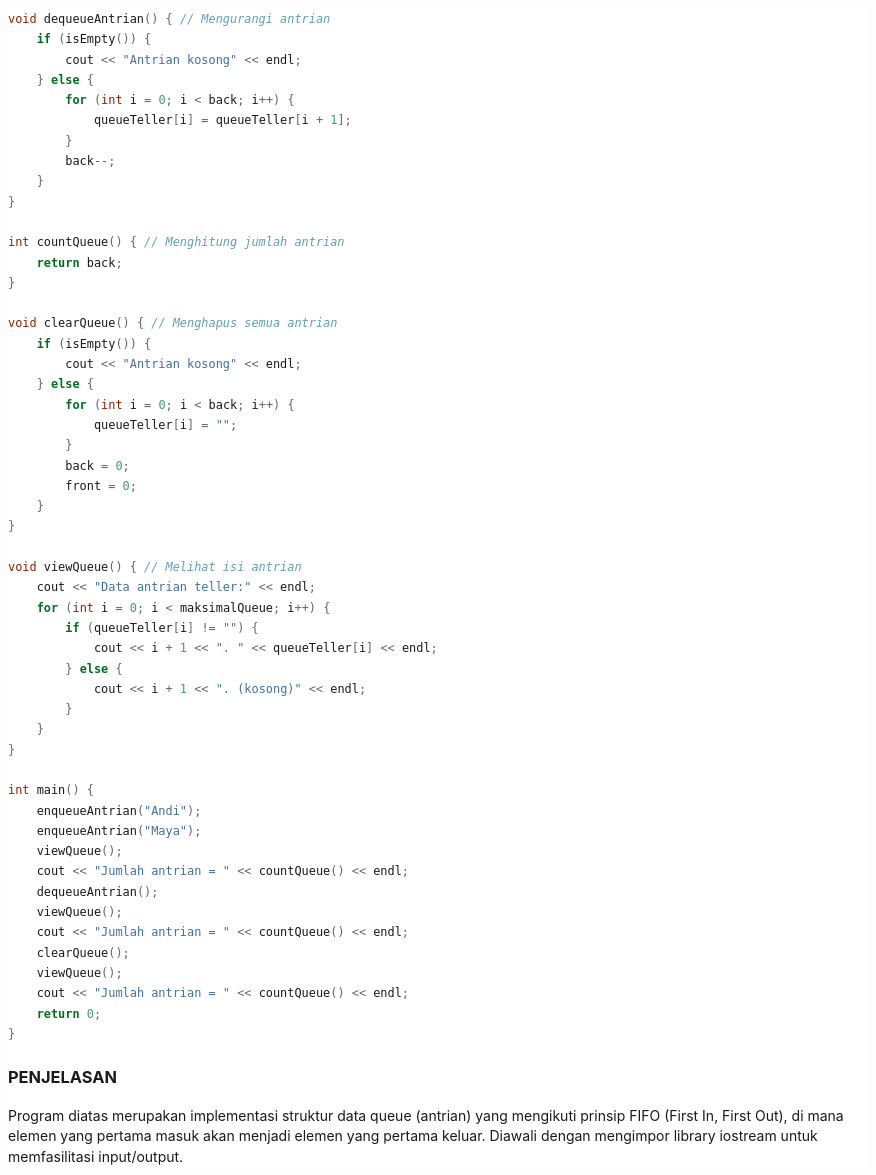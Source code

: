 ```C++
void dequeueAntrian() { // Mengurangi antrian
    if (isEmpty()) {
        cout << "Antrian kosong" << endl;
    } else {
        for (int i = 0; i < back; i++) {
            queueTeller[i] = queueTeller[i + 1];
        }
        back--;
    }
}

int countQueue() { // Menghitung jumlah antrian
    return back;
}

void clearQueue() { // Menghapus semua antrian
    if (isEmpty()) {
        cout << "Antrian kosong" << endl;
    } else {
        for (int i = 0; i < back; i++) {
            queueTeller[i] = "";
        }
        back = 0;
        front = 0;
    }
}

void viewQueue() { // Melihat isi antrian
    cout << "Data antrian teller:" << endl;
    for (int i = 0; i < maksimalQueue; i++) {
        if (queueTeller[i] != "") {
            cout << i + 1 << ". " << queueTeller[i] << endl;
        } else {
            cout << i + 1 << ". (kosong)" << endl;
        }
    }
}

int main() {
    enqueueAntrian("Andi");
    enqueueAntrian("Maya");
    viewQueue();
    cout << "Jumlah antrian = " << countQueue() << endl;
    dequeueAntrian();
    viewQueue();
    cout << "Jumlah antrian = " << countQueue() << endl;
    clearQueue();
    viewQueue();
    cout << "Jumlah antrian = " << countQueue() << endl;
    return 0;
}
```
### PENJELASAN
Program diatas merupakan implementasi struktur data queue (antrian) yang mengikuti prinsip FIFO (First In, First Out), di mana elemen yang pertama masuk akan menjadi elemen yang pertama keluar. Diawali dengan mengimpor library iostream untuk memfasilitasi input/output.
